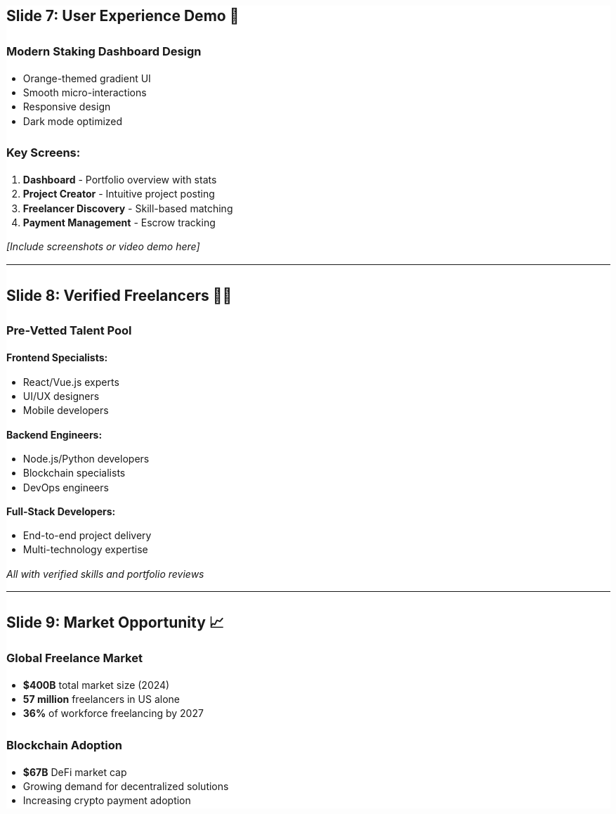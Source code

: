 
## Slide 7: User Experience Demo 🎨

### **Modern Staking Dashboard Design**
- Orange-themed gradient UI
- Smooth micro-interactions
- Responsive design
- Dark mode optimized

### **Key Screens:**
1. **Dashboard** - Portfolio overview with stats
2. **Project Creator** - Intuitive project posting
3. **Freelancer Discovery** - Skill-based matching
4. **Payment Management** - Escrow tracking

*[Include screenshots or video demo here]*

---

## Slide 8: Verified Freelancers 👨‍💻

### **Pre-Vetted Talent Pool**

**Frontend Specialists:**
- React/Vue.js experts
- UI/UX designers
- Mobile developers

**Backend Engineers:**
- Node.js/Python developers
- Blockchain specialists
- DevOps engineers

**Full-Stack Developers:**
- End-to-end project delivery
- Multi-technology expertise

*All with verified skills and portfolio reviews*

---

## Slide 9: Market Opportunity 📈

### **Global Freelance Market**
- **$400B** total market size (2024)
- **57 million** freelancers in US alone
- **36%** of workforce freelancing by 2027

### **Blockchain Adoption**
- **$67B** DeFi market cap
- Growing demand for decentralized solutions
- Increasing crypto payment adoption
